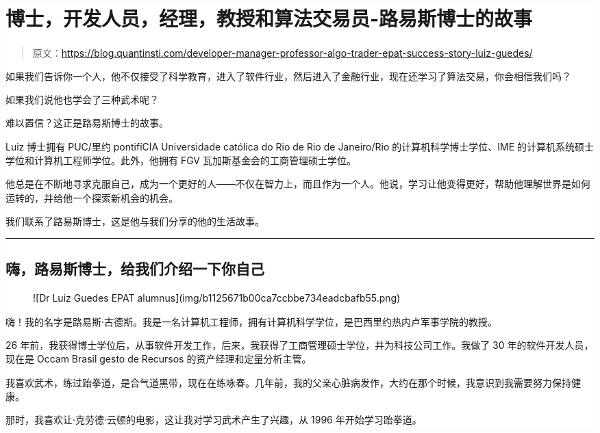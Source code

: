 # 博士，开发人员，经理，教授和算法交易员-路易斯博士的故事

> 原文：<https://blog.quantinsti.com/developer-manager-professor-algo-trader-epat-success-story-luiz-guedes/>

如果我们告诉你一个人，他不仅接受了科学教育，进入了软件行业，然后进入了金融行业，现在还学习了算法交易，你会相信我们吗？

如果我们说他也学会了三种武术呢？

难以置信？这正是路易斯博士的故事。

Luiz 博士拥有 PUC/里约 pontifíCIA Universidade católica do Rio de Rio de Janeiro/Rio 的计算机科学博士学位、IME 的计算机系统硕士学位和计算机工程师学位。此外，他拥有 FGV 瓦加斯基金会的工商管理硕士学位。

他总是在不断地寻求克服自己，成为一个更好的人——不仅在智力上，而且作为一个人。他说，学习让他变得更好，帮助他理解世界是如何运转的，并给他一个探索新机会的机会。

我们联系了路易斯博士，这是他与我们分享的他的生活故事。

* * *

## 嗨，路易斯博士，给我们介绍一下你自己

<figure class="kg-card kg-image-card">![Dr Luiz Guedes EPAT alumnus](img/b1125671b00ca7ccbbe734eadcbafb55.png)</figure>

嗨！我的名字是路易斯·古德斯。我是一名计算机工程师，拥有计算机科学学位，是巴西里约热内卢军事学院的教授。

26 年前，我获得博士学位后，从事软件开发工作，后来，我获得了工商管理硕士学位，并为科技公司工作。我做了 30 年的软件开发人员，现在是 Occam Brasil gesto de Recursos 的资产经理和定量分析主管。

我喜欢武术，练过跆拳道，是合气道黑带，现在在练咏春。几年前，我的父亲心脏病发作，大约在那个时候，我意识到我需要努力保持健康。

那时，我喜欢让·克劳德·云顿的电影，这让我对学习武术产生了兴趣，从 1996 年开始学习跆拳道。
